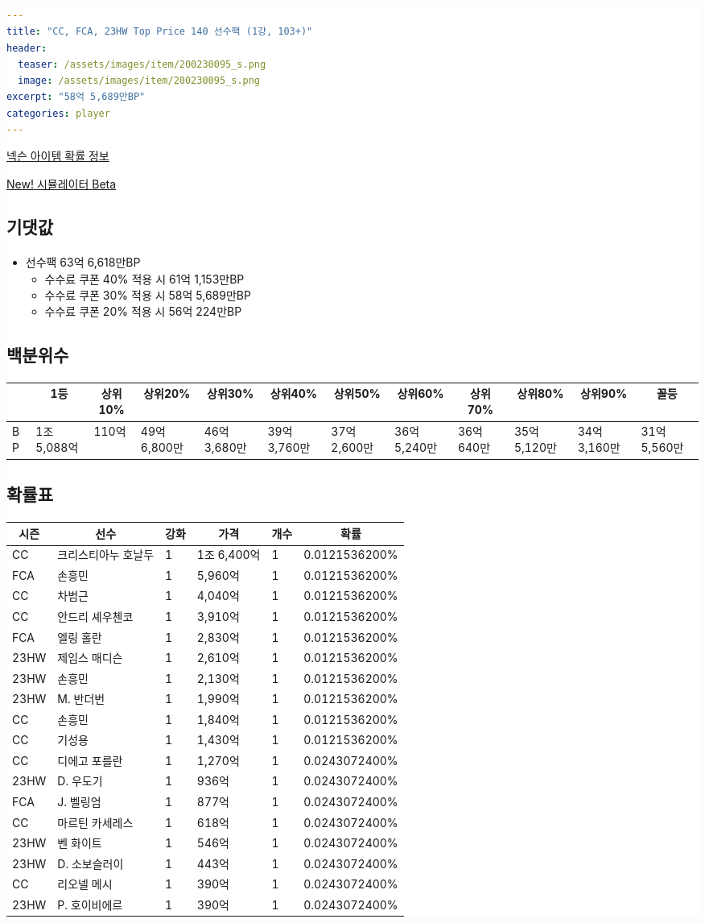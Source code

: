```yaml
---
title: "CC, FCA, 23HW Top Price 140 선수팩 (1강, 103+)"
header:
  teaser: /assets/images/item/200230095_s.png
  image: /assets/images/item/200230095_s.png
excerpt: "58억 5,689만BP"
categories: player
---
```

[넥슨 아이템 확률 정보](http://iteminfo.nexon.com/probability/fco?sn=7540)

[New! 시뮬레이터 Beta](/simulator/7540)
## 기댓값
- 선수팩 63억 6,618만BP
  - 수수료 쿠폰 40% 적용 시 61억 1,153만BP
  - 수수료 쿠폰 30% 적용 시 58억 5,689만BP
  - 수수료 쿠폰 20% 적용 시 56억 224만BP


## 백분위수

||1등|상위10%|상위20%|상위30%|상위40%|상위50%|상위60%|상위70%|상위80%|상위90%|꼴등|
|---|---|---|---|---|---|---|---|---|---|---|---|
|BP|1조 5,088억|110억|49억 6,800만|46억 3,680만|39억 3,760만|37억 2,600만|36억 5,240만|36억 640만|35억 5,120만|34억 3,160만|31억 5,560만|


## 확률표

|시즌|선수|강화|가격|개수|확률|
|---|---|---|---|---|---|
|CC|크리스티아누 호날두|1|1조 6,400억|1|0.0121536200%|
|FCA|손흥민|1|5,960억|1|0.0121536200%|
|CC|차범근|1|4,040억|1|0.0121536200%|
|CC|안드리 셰우첸코|1|3,910억|1|0.0121536200%|
|FCA|엘링 홀란|1|2,830억|1|0.0121536200%|
|23HW|제임스 매디슨|1|2,610억|1|0.0121536200%|
|23HW|손흥민|1|2,130억|1|0.0121536200%|
|23HW|M. 반더번|1|1,990억|1|0.0121536200%|
|CC|손흥민|1|1,840억|1|0.0121536200%|
|CC|기성용|1|1,430억|1|0.0121536200%|
|CC|디에고 포를란|1|1,270억|1|0.0243072400%|
|23HW|D. 우도기|1|936억|1|0.0243072400%|
|FCA|J. 벨링엄|1|877억|1|0.0243072400%|
|CC|마르틴 카세레스|1|618억|1|0.0243072400%|
|23HW|벤 화이트|1|546억|1|0.0243072400%|
|23HW|D. 소보슬러이|1|443억|1|0.0243072400%|
|CC|리오넬 메시|1|390억|1|0.0243072400%|
|23HW|P. 호이비에르|1|390억|1|0.0243072400%|